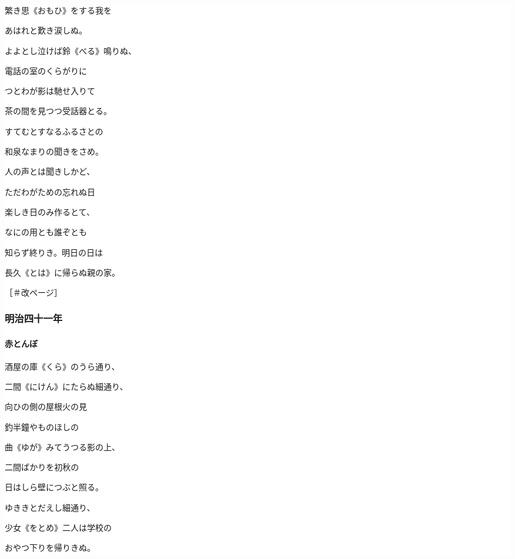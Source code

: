繁き思《おもひ》をする我を

あはれと歎き涙しぬ。



よよとし泣けば鈴《べる》鳴りぬ、

電話の室のくらがりに

つとわが影は馳せ入りて

茶の間を見つつ受話器とる。

すてむとすなるふるさとの

和泉なまりの聞きをさめ。



人の声とは聞きしかど、

ただわがための忘れぬ日

楽しき日のみ作るとて、

なにの用とも誰ぞとも

知らず終りき。明日の日は

長久《とは》に帰らぬ親の家。

［＃改ページ］



### 明治四十一年






#### 赤とんぼ




酒屋の庫《くら》のうら通り、

二間《にけん》にたらぬ細通り、

向ひの側の屋根火の見

釣半鐘やものほしの

曲《ゆが》みてうつる影の上、

二間ばかりを初秋の

日はしら壁につぶと照る。



ゆききとだえし細通り、

少女《をとめ》二人は学校の

おやつ下りを帰りきぬ。
